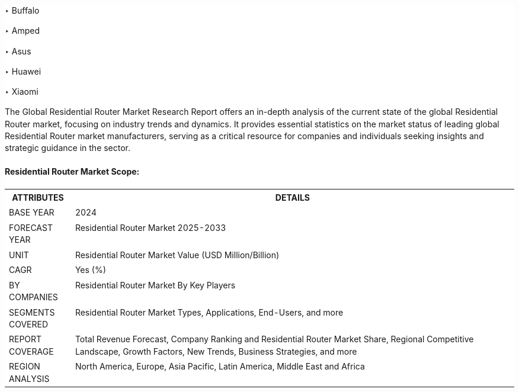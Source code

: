 ‣ Buffalo

‣ Amped

‣ Asus

‣ Huawei

‣ Xiaomi

The Global Residential Router Market Research Report offers an in-depth analysis of the current state of the global Residential Router market, focusing on industry trends and dynamics. It provides essential statistics on the market status of leading global Residential Router market manufacturers, serving as a critical resource for companies and individuals seeking insights and strategic guidance in the sector.

<h4>Residential Router Market Scope:</h4>
<table>
<tr>
<th>ATTRIBUTES</th>
<th>DETAILS</th>
</tr>
<tr>
<td>BASE YEAR</td>
<td>2024</td>
</tr>
<tr>
<td>FORECAST YEAR</td>
<td>Residential Router Market 2025-2033</td>
</tr>
<tr>
<td>UNIT</td>
<td>Residential Router Market Value (USD Million/Billion)</td>
<tr>
<td>CAGR</td>
<td>Yes (%)</td>
</tr>
</tr>
<tr>
<td>BY COMPANIES</td>
<td>Residential Router Market By Key Players</td>
</tr>
<tr>
<td>SEGMENTS COVERED</td>
<td>Residential Router Market Types, Applications, End-Users, and more</td>
</tr>
<tr>
<td>REPORT COVERAGE</td>
<td>Total Revenue Forecast, Company Ranking and Residential Router Market Share, Regional Competitive Landscape, Growth Factors, New Trends, Business Strategies, and more</td>
</tr>
<tr>
<td>REGION ANALYSIS</td>
<td>North America, Europe, Asia Pacific, Latin America, Middle East and Africa</td>
</tr>
</table>
